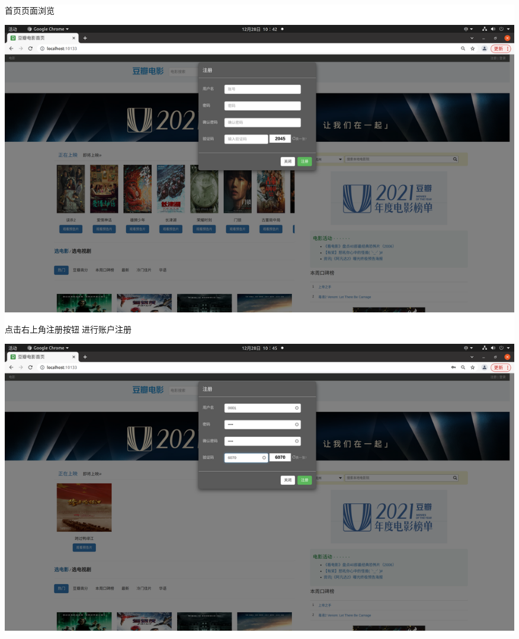 首页页面浏览

![image-20211228104243494](image-20211228104243494.png)

点击右上角注册按钮 进行账户注册

![image-20211228104509757](image-20211228104509757.png)
